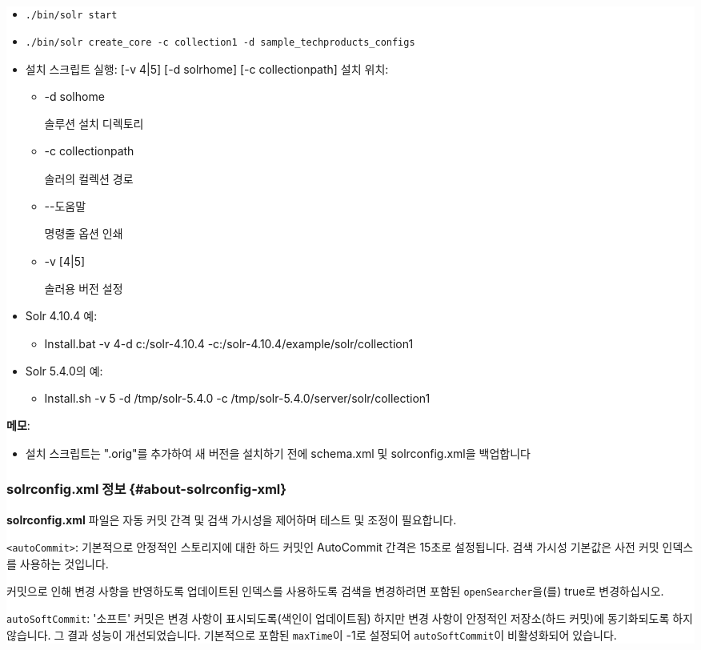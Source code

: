    * `./bin/solr start`
   * `./bin/solr create_core -c collection1 -d sample_techproducts_configs`

* 설치 스크립트 실행: [-v 4|5] [-d solrhome] [-c collectionpath] 설치
위치:

   * -d solhome

      솔루션 설치 디렉토리

   * -c collectionpath

      솔러의 컬렉션 경로

   * --도움말

      명령줄 옵션 인쇄

   * -v [4|5]

      솔러용 버전 설정

* Solr 4.10.4 예:

   * Install.bat -v 4-d c:/solr-4.10.4 -c:/solr-4.10.4/example/solr/collection1

* Solr 5.4.0의 예:

   * Install.sh -v 5 -d /tmp/solr-5.4.0 -c /tmp/solr-5.4.0/server/solr/collection1

**메모**:

* 설치 스크립트는 &quot;.orig&quot;를 추가하여 새 버전을 설치하기 전에 schema.xml 및 solrconfig.xml을 백업합니다

### solrconfig.xml 정보 {#about-solrconfig-xml}

**solrconfig.xml** 파일은 자동 커밋 간격 및 검색 가시성을 제어하며 테스트 및 조정이 필요합니다.

`<autoCommit>`: 기본적으로 안정적인 스토리지에 대한 하드 커밋인 AutoCommit 간격은 15초로 설정됩니다. 검색 가시성 기본값은 사전 커밋 인덱스를 사용하는 것입니다.

커밋으로 인해 변경 사항을 반영하도록 업데이트된 인덱스를 사용하도록 검색을 변경하려면 포함된 `openSearcher`을(를) true로 변경하십시오.

`autoSoftCommit`: &#39;소프트&#39; 커밋은 변경 사항이 표시되도록(색인이 업데이트됨) 하지만 변경 사항이 안정적인 저장소(하드 커밋)에 동기화되도록 하지 않습니다. 그 결과 성능이 개선되었습니다. 기본적으로 포함된 `maxTime`이 -1로 설정되어 `autoSoftCommit`이 비활성화되어 있습니다.
